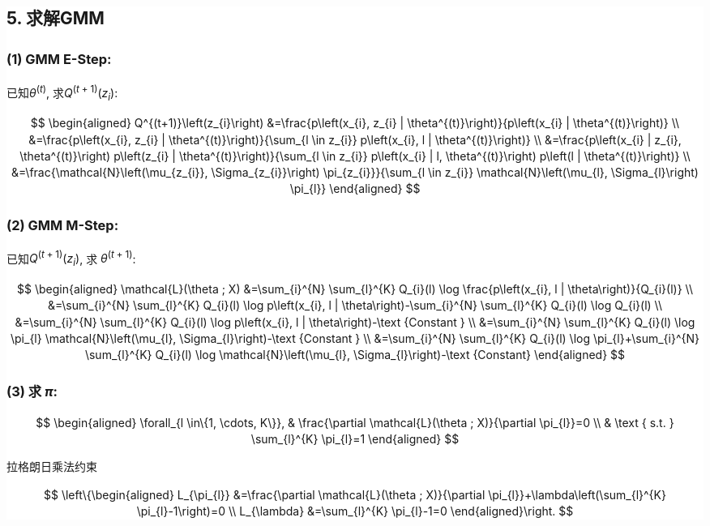 ## 5. 求解GMM 
### (1) GMM E-Step:
已知$\theta^{(t)}$, 求$Q^{(t+1)}\left(z_{i}\right)$:

$$
\begin{aligned}
Q^{(t+1)}\left(z_{i}\right) &=\frac{p\left(x_{i}, z_{i} | \theta^{(t)}\right)}{p\left(x_{i} | \theta^{(t)}\right)} \\
&=\frac{p\left(x_{i}, z_{i} | \theta^{(t)}\right)}{\sum_{l \in z_{i}} p\left(x_{i}, l | \theta^{(t)}\right)} \\
&=\frac{p\left(x_{i} | z_{i}, \theta^{(t)}\right) p\left(z_{i} | \theta^{(t)}\right)}{\sum_{l \in z_{i}} p\left(x_{i} | l, \theta^{(t)}\right) p\left(l | \theta^{(t)}\right)} \\
&=\frac{\mathcal{N}\left(\mu_{z_{i}}, \Sigma_{z_{i}}\right) \pi_{z_{i}}}{\sum_{l \in z_{i}} \mathcal{N}\left(\mu_{l}, \Sigma_{l}\right) \pi_{l}}
\end{aligned}
$$

### (2) GMM M-Step:
已知$Q^{(t+1)}\left(z_{i}\right)$, 求 $\theta^{(t+1)}$:

$$
\begin{aligned}
\mathcal{L}(\theta ; X) &=\sum_{i}^{N} \sum_{l}^{K} Q_{i}(l) \log \frac{p\left(x_{i}, l | \theta\right)}{Q_{i}(l)} \\
&=\sum_{i}^{N} \sum_{l}^{K} Q_{i}(l) \log p\left(x_{i}, l | \theta\right)-\sum_{i}^{N} \sum_{l}^{K} Q_{i}(l) \log Q_{i}(l) \\
&=\sum_{i}^{N} \sum_{l}^{K} Q_{i}(l) \log p\left(x_{i}, l | \theta\right)-\text {Constant } \\
&=\sum_{i}^{N} \sum_{l}^{K} Q_{i}(l) \log \pi_{l} \mathcal{N}\left(\mu_{l}, \Sigma_{l}\right)-\text {Constant } \\
&=\sum_{i}^{N} \sum_{l}^{K} Q_{i}(l) \log \pi_{l}+\sum_{i}^{N} \sum_{l}^{K} Q_{i}(l) \log \mathcal{N}\left(\mu_{l}, \Sigma_{l}\right)-\text {Constant}
\end{aligned}
$$

### (3) 求 $\pi$:

$$
\begin{aligned}
\forall_{l \in\{1, \cdots, K\}}, & \frac{\partial \mathcal{L}(\theta ; X)}{\partial \pi_{l}}=0 \\
& \text { s.t. } \sum_{l}^{K} \pi_{l}=1
\end{aligned}
$$

拉格朗日乘法约束

$$
\left\{\begin{aligned}
L_{\pi_{l}} &=\frac{\partial \mathcal{L}(\theta ; X)}{\partial \pi_{l}}+\lambda\left(\sum_{l}^{K} \pi_{l}-1\right)=0 \\
L_{\lambda} &=\sum_{l}^{K} \pi_{l}-1=0
\end{aligned}\right.
$$
